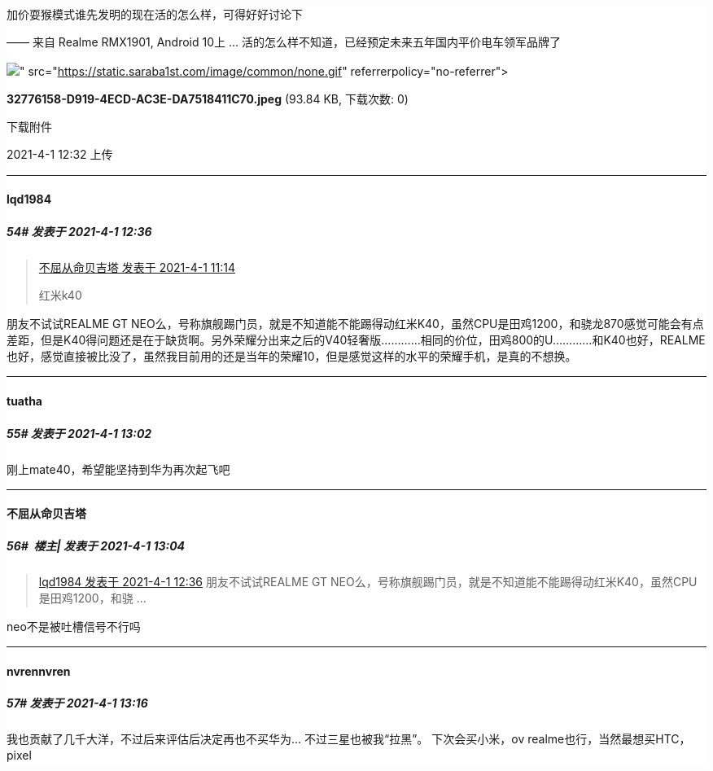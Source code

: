 加价耍猴模式谁先发明的现在活的怎么样，可得好好讨论下


—— 来自 Realme RMX1901, Android 10上 ...</blockquote>
活的怎么样不知道，已经预定未来五年国内平价电车领军品牌了

<img src="https://img.saraba1st.com/forum/202104/01/123225r0hjznc48fb55ij4.jpeg" referrerpolicy="no-referrer">" src="https://static.saraba1st.com/image/common/none.gif" referrerpolicy="no-referrer">


<strong>32776158-D919-4ECD-AC3E-DA7518411C70.jpeg</strong> (93.84 KB, 下载次数: 0)

下载附件

2021-4-1 12:32 上传


-----

####  lqd1984  
##### 54#       发表于 2021-4-1 12:36


<blockquote><a href="httphttps://bbs.saraba1st.com/2b/forum.php?mod=redirect&amp;goto=findpost&amp;pid=50797802&amp;ptid=1996121" target="_blank">不屈从命贝吉塔 发表于 2021-4-1 11:14</a>

红米k40</blockquote>
朋友不试试REALME GT NEO么，号称旗舰踢门员，就是不知道能不能踢得动红米K40，虽然CPU是田鸡1200，和骁龙870感觉可能会有点差距，但是K40得问题还是在于缺货啊。另外荣耀分出来之后的V40轻奢版…………相同的价位，田鸡800的U…………和K40也好，REALME也好，感觉直接被比没了，虽然我目前用的还是当年的荣耀10，但是感觉这样的水平的荣耀手机，是真的不想换。


-----

####  tuatha  
##### 55#       发表于 2021-4-1 13:02


刚上mate40，希望能坚持到华为再次起飞吧


-----

####  不屈从命贝吉塔  
##### 56#         楼主| 发表于 2021-4-1 13:04


<blockquote><a href="httphttps://bbs.saraba1st.com/2b/forum.php?mod=redirect&amp;goto=findpost&amp;pid=50798630&amp;ptid=1996121" target="_blank">lqd1984 发表于 2021-4-1 12:36</a>
朋友不试试REALME GT NEO么，号称旗舰踢门员，就是不知道能不能踢得动红米K40，虽然CPU是田鸡1200，和骁 ...</blockquote>
neo不是被吐槽信号不行吗


-----

####  nvrennvren  
##### 57#       发表于 2021-4-1 13:16


我也贡献了几千大洋，不过后来评估后决定再也不买华为… 不过三星也被我“拉黑”。 下次会买小米，ov realme也行，当然最想买HTC，pixel

